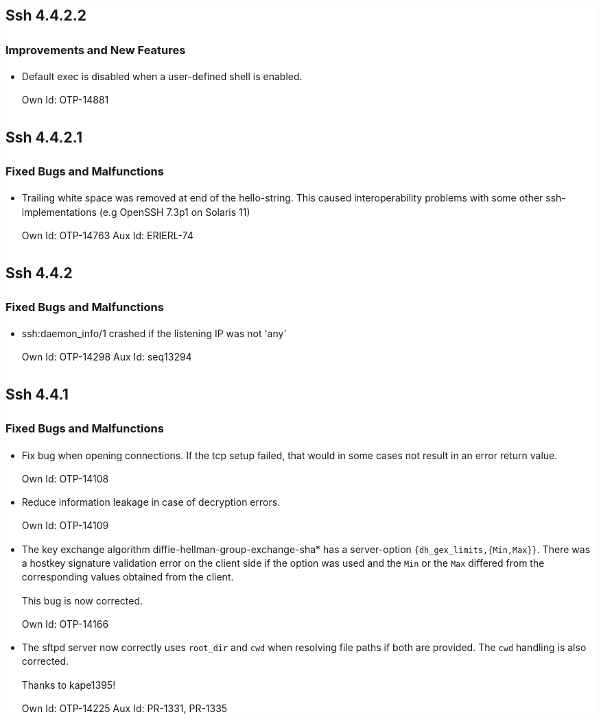 ## Ssh 4.4.2.2

### Improvements and New Features

- Default exec is disabled when a user-defined shell is enabled.

  Own Id: OTP-14881

## Ssh 4.4.2.1

### Fixed Bugs and Malfunctions

- Trailing white space was removed at end of the hello-string. This caused
  interoperability problems with some other ssh-implementations (e.g OpenSSH
  7.3p1 on Solaris 11)

  Own Id: OTP-14763 Aux Id: ERIERL-74

## Ssh 4.4.2

### Fixed Bugs and Malfunctions

- ssh:daemon_info/1 crashed if the listening IP was not 'any'

  Own Id: OTP-14298 Aux Id: seq13294

## Ssh 4.4.1

### Fixed Bugs and Malfunctions

- Fix bug when opening connections. If the tcp setup failed, that would in some
  cases not result in an error return value.

  Own Id: OTP-14108

- Reduce information leakage in case of decryption errors.

  Own Id: OTP-14109

- The key exchange algorithm diffie-hellman-group-exchange-sha\* has a
  server-option `{dh_gex_limits,{Min,Max}}`. There was a hostkey signature
  validation error on the client side if the option was used and the `Min` or
  the `Max` differed from the corresponding values obtained from the client.

  This bug is now corrected.

  Own Id: OTP-14166

- The sftpd server now correctly uses `root_dir` and `cwd` when resolving file
  paths if both are provided. The `cwd` handling is also corrected.

  Thanks to kape1395\!

  Own Id: OTP-14225 Aux Id: PR-1331, PR-1335
